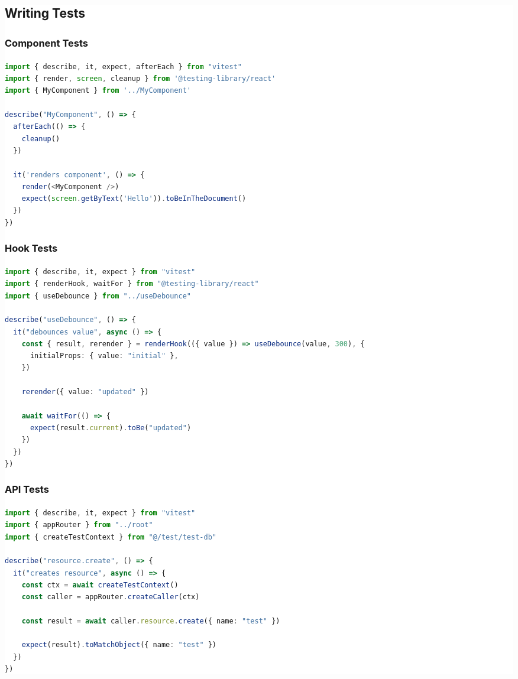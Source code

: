 ## Writing Tests

### Component Tests

```typescript
import { describe, it, expect, afterEach } from "vitest"
import { render, screen, cleanup } from '@testing-library/react'
import { MyComponent } from '../MyComponent'

describe("MyComponent", () => {
  afterEach(() => {
    cleanup()
  })

  it('renders component', () => {
    render(<MyComponent />)
    expect(screen.getByText('Hello')).toBeInTheDocument()
  })
})
```

### Hook Tests

```typescript
import { describe, it, expect } from "vitest"
import { renderHook, waitFor } from "@testing-library/react"
import { useDebounce } from "../useDebounce"

describe("useDebounce", () => {
  it("debounces value", async () => {
    const { result, rerender } = renderHook(({ value }) => useDebounce(value, 300), {
      initialProps: { value: "initial" },
    })

    rerender({ value: "updated" })

    await waitFor(() => {
      expect(result.current).toBe("updated")
    })
  })
})
```

### API Tests

```typescript
import { describe, it, expect } from "vitest"
import { appRouter } from "../root"
import { createTestContext } from "@/test/test-db"

describe("resource.create", () => {
  it("creates resource", async () => {
    const ctx = await createTestContext()
    const caller = appRouter.createCaller(ctx)

    const result = await caller.resource.create({ name: "test" })

    expect(result).toMatchObject({ name: "test" })
  })
})
```
